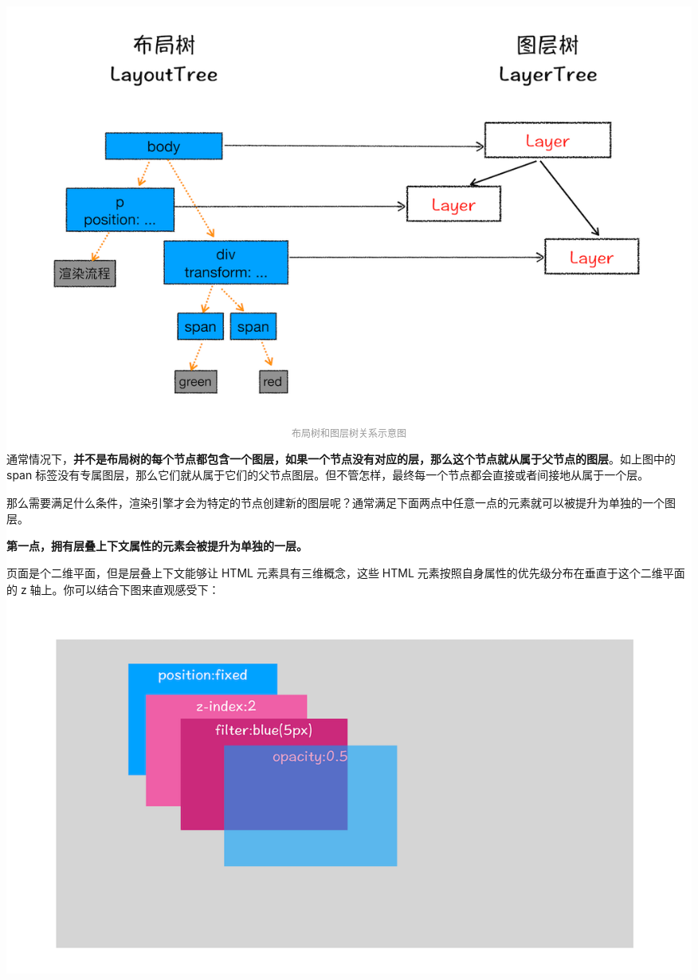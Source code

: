 ![布局树和图层树关系示意图](../../public/browser/view-browser/06/image-2.png "布局树和图层树关系示意图")

<div style="text-align: center; font-size: 12px; color: #999; margin-bottom: 8px;">布局树和图层树关系示意图</div>

通常情况下，**并不是布局树的每个节点都包含一个图层，如果一个节点没有对应的层，那么这个节点就从属于父节点的图层**。如上图中的 span 标签没有专属图层，那么它们就从属于它们的父节点图层。但不管怎样，最终每一个节点都会直接或者间接地从属于一个层。

那么需要满足什么条件，渲染引擎才会为特定的节点创建新的图层呢？通常满足下面两点中任意一点的元素就可以被提升为单独的一个图层。

**第一点，拥有层叠上下文属性的元素会被提升为单独的一层。**

页面是个二维平面，但是层叠上下文能够让 HTML 元素具有三维概念，这些 HTML 元素按照自身属性的优先级分布在垂直于这个二维平面的 z 轴上。你可以结合下图来直观感受下：

![层叠上下文示意图](../../public/browser/view-browser/06/image-3.png "层叠上下文示意图")
